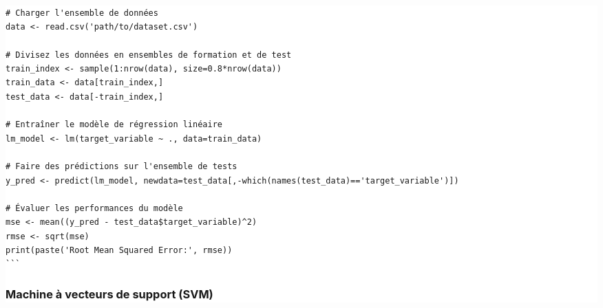     # Charger l'ensemble de données
    data <- read.csv('path/to/dataset.csv')

    # Divisez les données en ensembles de formation et de test
    train_index <- sample(1:nrow(data), size=0.8*nrow(data))
    train_data <- data[train_index,]
    test_data <- data[-train_index,]

    # Entraîner le modèle de régression linéaire
    lm_model <- lm(target_variable ~ ., data=train_data)

    # Faire des prédictions sur l'ensemble de tests
    y_pred <- predict(lm_model, newdata=test_data[,-which(names(test_data)=='target_variable')])

    # Évaluer les performances du modèle
    mse <- mean((y_pred - test_data$target_variable)^2)
    rmse <- sqrt(mse)
    print(paste('Root Mean Squared Error:', rmse))
    ```

### Machine à vecteurs de support (SVM)
